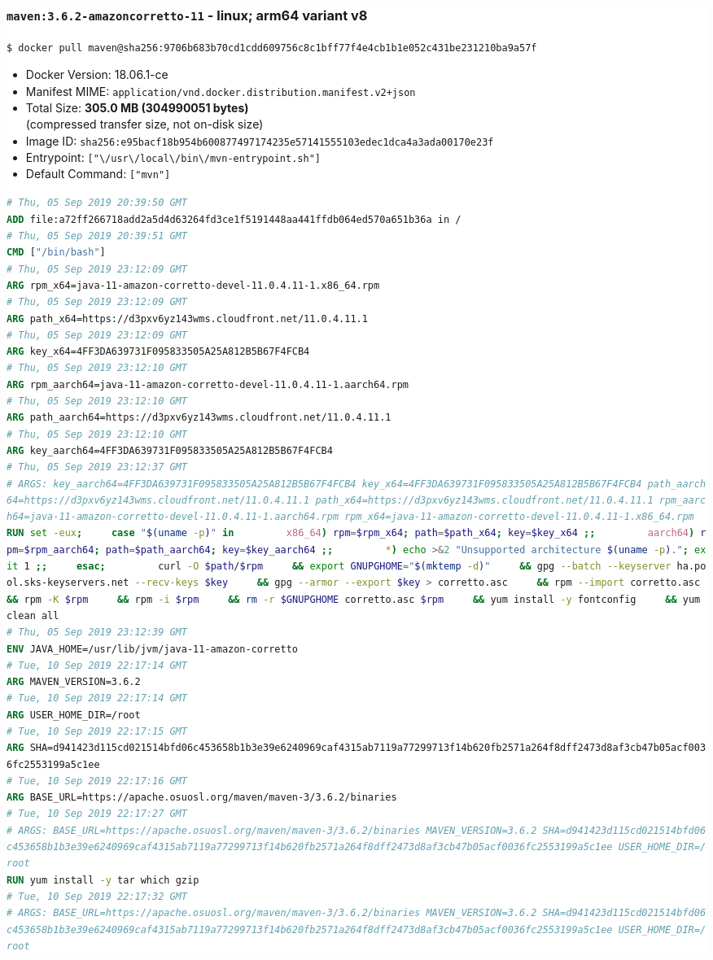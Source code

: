 ### `maven:3.6.2-amazoncorretto-11` - linux; arm64 variant v8

```console
$ docker pull maven@sha256:9706b683b70cd1cdd609756c8c1bff77f4e4cb1b1e052c431be231210ba9a57f
```

-	Docker Version: 18.06.1-ce
-	Manifest MIME: `application/vnd.docker.distribution.manifest.v2+json`
-	Total Size: **305.0 MB (304990051 bytes)**  
	(compressed transfer size, not on-disk size)
-	Image ID: `sha256:e95bacf18b954b600877497174235e57141555103edec1dca4a3ada00170e23f`
-	Entrypoint: `["\/usr\/local\/bin\/mvn-entrypoint.sh"]`
-	Default Command: `["mvn"]`

```dockerfile
# Thu, 05 Sep 2019 20:39:50 GMT
ADD file:a72ff266718add2a5d4d63264fd3ce1f5191448aa441ffdb064ed570a651b36a in / 
# Thu, 05 Sep 2019 20:39:51 GMT
CMD ["/bin/bash"]
# Thu, 05 Sep 2019 23:12:09 GMT
ARG rpm_x64=java-11-amazon-corretto-devel-11.0.4.11-1.x86_64.rpm
# Thu, 05 Sep 2019 23:12:09 GMT
ARG path_x64=https://d3pxv6yz143wms.cloudfront.net/11.0.4.11.1
# Thu, 05 Sep 2019 23:12:09 GMT
ARG key_x64=4FF3DA639731F095833505A25A812B5B67F4FCB4
# Thu, 05 Sep 2019 23:12:10 GMT
ARG rpm_aarch64=java-11-amazon-corretto-devel-11.0.4.11-1.aarch64.rpm
# Thu, 05 Sep 2019 23:12:10 GMT
ARG path_aarch64=https://d3pxv6yz143wms.cloudfront.net/11.0.4.11.1
# Thu, 05 Sep 2019 23:12:10 GMT
ARG key_aarch64=4FF3DA639731F095833505A25A812B5B67F4FCB4
# Thu, 05 Sep 2019 23:12:37 GMT
# ARGS: key_aarch64=4FF3DA639731F095833505A25A812B5B67F4FCB4 key_x64=4FF3DA639731F095833505A25A812B5B67F4FCB4 path_aarch64=https://d3pxv6yz143wms.cloudfront.net/11.0.4.11.1 path_x64=https://d3pxv6yz143wms.cloudfront.net/11.0.4.11.1 rpm_aarch64=java-11-amazon-corretto-devel-11.0.4.11-1.aarch64.rpm rpm_x64=java-11-amazon-corretto-devel-11.0.4.11-1.x86_64.rpm
RUN set -eux;     case "$(uname -p)" in         x86_64) rpm=$rpm_x64; path=$path_x64; key=$key_x64 ;;         aarch64) rpm=$rpm_aarch64; path=$path_aarch64; key=$key_aarch64 ;;         *) echo >&2 "Unsupported architecture $(uname -p)."; exit 1 ;;     esac;         curl -O $path/$rpm     && export GNUPGHOME="$(mktemp -d)"     && gpg --batch --keyserver ha.pool.sks-keyservers.net --recv-keys $key     && gpg --armor --export $key > corretto.asc     && rpm --import corretto.asc     && rpm -K $rpm     && rpm -i $rpm     && rm -r $GNUPGHOME corretto.asc $rpm     && yum install -y fontconfig     && yum clean all
# Thu, 05 Sep 2019 23:12:39 GMT
ENV JAVA_HOME=/usr/lib/jvm/java-11-amazon-corretto
# Tue, 10 Sep 2019 22:17:14 GMT
ARG MAVEN_VERSION=3.6.2
# Tue, 10 Sep 2019 22:17:14 GMT
ARG USER_HOME_DIR=/root
# Tue, 10 Sep 2019 22:17:15 GMT
ARG SHA=d941423d115cd021514bfd06c453658b1b3e39e6240969caf4315ab7119a77299713f14b620fb2571a264f8dff2473d8af3cb47b05acf0036fc2553199a5c1ee
# Tue, 10 Sep 2019 22:17:16 GMT
ARG BASE_URL=https://apache.osuosl.org/maven/maven-3/3.6.2/binaries
# Tue, 10 Sep 2019 22:17:27 GMT
# ARGS: BASE_URL=https://apache.osuosl.org/maven/maven-3/3.6.2/binaries MAVEN_VERSION=3.6.2 SHA=d941423d115cd021514bfd06c453658b1b3e39e6240969caf4315ab7119a77299713f14b620fb2571a264f8dff2473d8af3cb47b05acf0036fc2553199a5c1ee USER_HOME_DIR=/root
RUN yum install -y tar which gzip
# Tue, 10 Sep 2019 22:17:32 GMT
# ARGS: BASE_URL=https://apache.osuosl.org/maven/maven-3/3.6.2/binaries MAVEN_VERSION=3.6.2 SHA=d941423d115cd021514bfd06c453658b1b3e39e6240969caf4315ab7119a77299713f14b620fb2571a264f8dff2473d8af3cb47b05acf0036fc2553199a5c1ee USER_HOME_DIR=/root
```